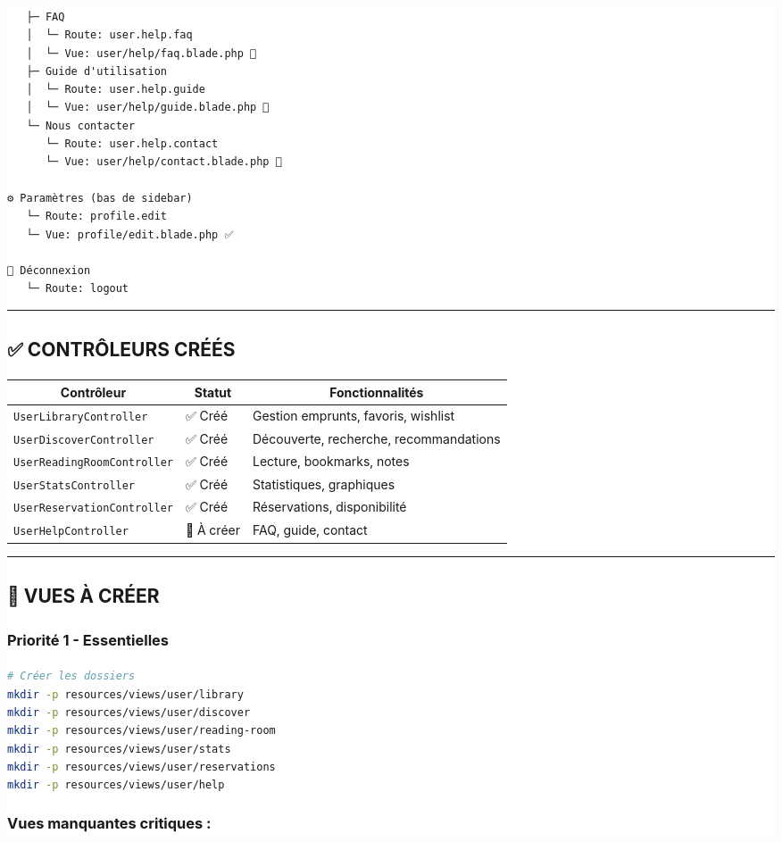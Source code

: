 ```
   ├─ FAQ
   │  └─ Route: user.help.faq
   │  └─ Vue: user/help/faq.blade.php 🔧
   ├─ Guide d'utilisation
   │  └─ Route: user.help.guide
   │  └─ Vue: user/help/guide.blade.php 🔧
   └─ Nous contacter
      └─ Route: user.help.contact
      └─ Vue: user/help/contact.blade.php 🔧

⚙️ Paramètres (bas de sidebar)
   └─ Route: profile.edit
   └─ Vue: profile/edit.blade.php ✅

🚪 Déconnexion
   └─ Route: logout
```

---

## ✅ CONTRÔLEURS CRÉÉS

| Contrôleur | Statut | Fonctionnalités |
|------------|--------|-----------------|
| `UserLibraryController` | ✅ Créé | Gestion emprunts, favoris, wishlist |
| `UserDiscoverController` | ✅ Créé | Découverte, recherche, recommandations |
| `UserReadingRoomController` | ✅ Créé | Lecture, bookmarks, notes |
| `UserStatsController` | ✅ Créé | Statistiques, graphiques |
| `UserReservationController` | ✅ Créé | Réservations, disponibilité |
| `UserHelpController` | 🔧 À créer | FAQ, guide, contact |

---

## 📝 VUES À CRÉER

### Priorité 1 - Essentielles
```bash
# Créer les dossiers
mkdir -p resources/views/user/library
mkdir -p resources/views/user/discover
mkdir -p resources/views/user/reading-room
mkdir -p resources/views/user/stats
mkdir -p resources/views/user/reservations
mkdir -p resources/views/user/help
```

### Vues manquantes critiques :
